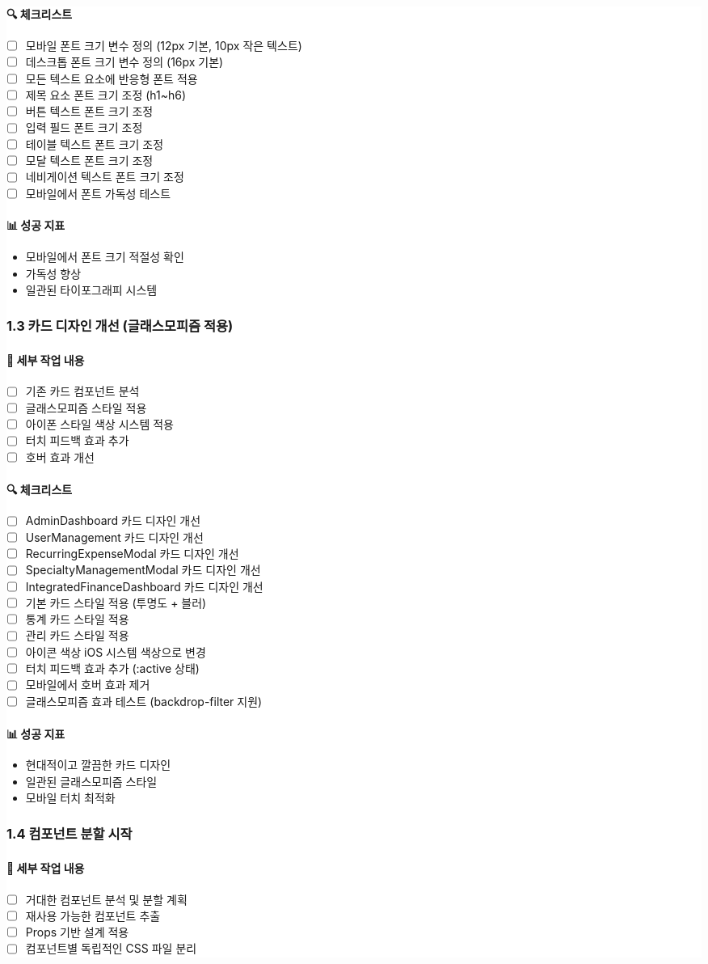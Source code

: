 #### 🔍 체크리스트
- [ ] 모바일 폰트 크기 변수 정의 (12px 기본, 10px 작은 텍스트)
- [ ] 데스크톱 폰트 크기 변수 정의 (16px 기본)
- [ ] 모든 텍스트 요소에 반응형 폰트 적용
- [ ] 제목 요소 폰트 크기 조정 (h1~h6)
- [ ] 버튼 텍스트 폰트 크기 조정
- [ ] 입력 필드 폰트 크기 조정
- [ ] 테이블 텍스트 폰트 크기 조정
- [ ] 모달 텍스트 폰트 크기 조정
- [ ] 네비게이션 텍스트 폰트 크기 조정
- [ ] 모바일에서 폰트 가독성 테스트

#### 📊 성공 지표
- 모바일에서 폰트 크기 적절성 확인
- 가독성 향상
- 일관된 타이포그래피 시스템

### 1.3 카드 디자인 개선 (글래스모피즘 적용)

#### 📝 세부 작업 내용
- [ ] 기존 카드 컴포넌트 분석
- [ ] 글래스모피즘 스타일 적용
- [ ] 아이폰 스타일 색상 시스템 적용
- [ ] 터치 피드백 효과 추가
- [ ] 호버 효과 개선

#### 🔍 체크리스트
- [ ] AdminDashboard 카드 디자인 개선
- [ ] UserManagement 카드 디자인 개선
- [ ] RecurringExpenseModal 카드 디자인 개선
- [ ] SpecialtyManagementModal 카드 디자인 개선
- [ ] IntegratedFinanceDashboard 카드 디자인 개선
- [ ] 기본 카드 스타일 적용 (투명도 + 블러)
- [ ] 통계 카드 스타일 적용
- [ ] 관리 카드 스타일 적용
- [ ] 아이콘 색상 iOS 시스템 색상으로 변경
- [ ] 터치 피드백 효과 추가 (:active 상태)
- [ ] 모바일에서 호버 효과 제거
- [ ] 글래스모피즘 효과 테스트 (backdrop-filter 지원)

#### 📊 성공 지표
- 현대적이고 깔끔한 카드 디자인
- 일관된 글래스모피즘 스타일
- 모바일 터치 최적화

### 1.4 컴포넌트 분할 시작

#### 📝 세부 작업 내용
- [ ] 거대한 컴포넌트 분석 및 분할 계획
- [ ] 재사용 가능한 컴포넌트 추출
- [ ] Props 기반 설계 적용
- [ ] 컴포넌트별 독립적인 CSS 파일 분리
